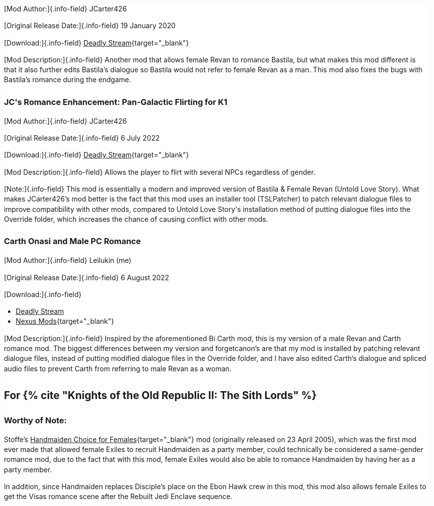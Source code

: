 [Mod Author:]{.info-field} JCarter426

[Original Release Date:]{.info-field} 19 January 2020

[Download:]{.info-field} [Deadly Stream](https://deadlystream.com/files/file/1548-jcs-romance-enhancement-biromantic-bastila-for-k1/){target="_blank"}

[Mod Description:]{.info-field} Another mod that allows female Revan to romance Bastila, but what makes this mod different is that it also further edits Bastila’s dialogue so Bastila would not refer to female Revan as a man. This mod also fixes the bugs with Bastila’s romance during the endgame.

### JC's Romance Enhancement: Pan-Galactic Flirting for K1

[Mod Author:]{.info-field} JCarter426

[Original Release Date:]{.info-field} 6 July 2022

[Download:]{.info-field} [Deadly Stream](https://deadlystream.com/files/file/2115-jcs-romance-enhancement-pan-galactic-flirting-for-k1/){target="_blank"}

[Mod Description:]{.info-field} Allows the player to flirt with several NPCs regardless of gender.

[Note:]{.info-field} This mod is essentially a modern and improved version of Bastila & Female Revan (Untold Love Story). What makes JCarter426’s mod better is the fact that this mod uses an installer tool (TSLPatcher) to patch relevant dialogue files to improve compatibility with other mods, compared to Untold Love Story's installation method of putting dialogue files into the Override folder, which increases the chance of causing conflict with other mods.

### Carth Onasi and Male PC Romance

[Mod Author:]{.info-field} Leilukin (me)

[Original Release Date:]{.info-field} 6 August 2022

[Download:]{.info-field}
- [Deadly Stream](https://deadlystream.com/files/file/2140-carth-onasi-and-male-pc-romance/)
- [Nexus Mods](https://www.nexusmods.com/kotor/mods/1493){target="_blank"}

[Mod Description:]{.info-field} Inspired by the aforementioned Bi Carth mod, this is my version of a male Revan and Carth romance mod. The biggest differences between my version and forgetcanon’s are that my mod is installed by patching relevant dialogue files, instead of putting modified dialogue files in the Override folder, and I have also edited Carth’s dialogue and spliced audio files to prevent Carth from referring to male Revan as a woman.

## For {% cite "Knights of the Old Republic II: The Sith Lords" %}

### Worthy of Note:

Stoffe’s [Handmaiden Choice for Females](https://www.gamefront.com/files/handmaiden-choice-for-females/){target="_blank"} mod (originally released on 23 April 2005), which was the first mod ever made that allowed female Exiles to recruit Handmaiden as a party member, could technically be considered a same-gender romance mod, due to the fact that with this mod, female Exiles would also be able to romance Handmaiden by having her as a party member.

In addition, since Handmaiden replaces Disciple’s place on the Ebon Hawk crew in this mod, this mod also allows female Exiles to get the Visas romance scene after the Rebuilt Jedi Enclave sequence.
